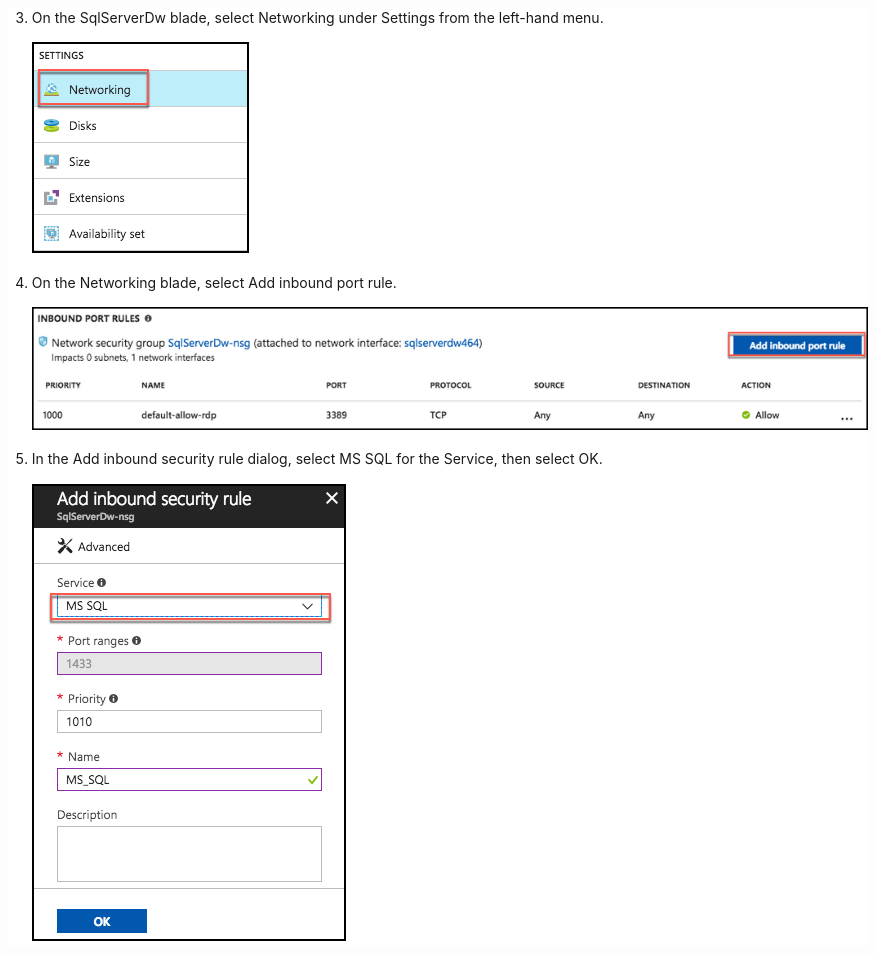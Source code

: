 3.  On the SqlServerDw blade, select Networking under Settings from the left-hand menu. 
    
    ![Networking is selected and highlighted under Settings.](images/Hands-onlabstep-by-step-Dataplatformupgradeandmigrationimages/media/image22.png "Select Networking")

4.  On the Networking blade, select Add inbound port rule. 
    
    ![Add inbound port rule is highlighted on the Networking blade.](images/Hands-onlabstep-by-step-Dataplatformupgradeandmigrationimages/media/image23.png "Select Add inbound port rule")

5.  In the Add inbound security rule dialog, select MS SQL for the Service, then select OK. 
    
    ![MS SQL is highlighted under Service.](images/Hands-onlabstep-by-step-Dataplatformupgradeandmigrationimages/media/image24.png "Select MS SQL")
